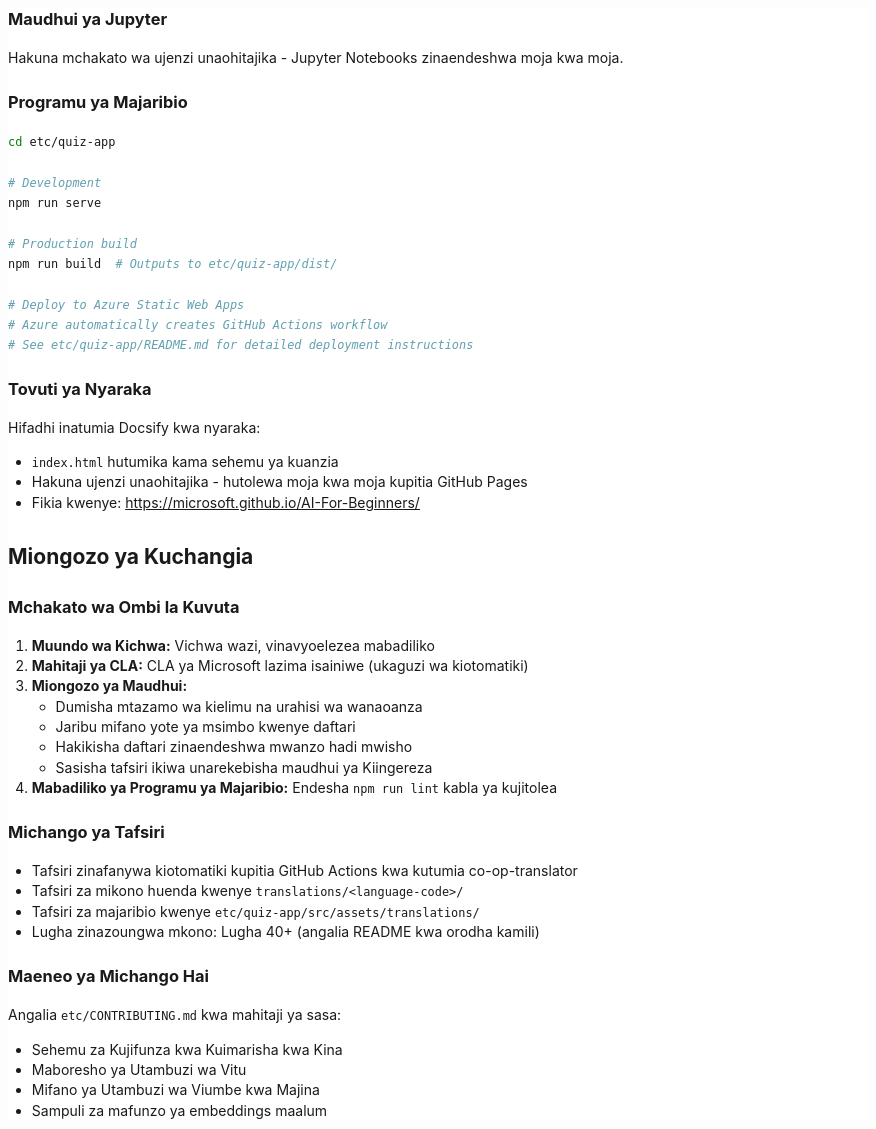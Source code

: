 ### Maudhui ya Jupyter

Hakuna mchakato wa ujenzi unaohitajika - Jupyter Notebooks zinaendeshwa moja kwa moja.

### Programu ya Majaribio

```bash
cd etc/quiz-app

# Development
npm run serve

# Production build
npm run build  # Outputs to etc/quiz-app/dist/

# Deploy to Azure Static Web Apps
# Azure automatically creates GitHub Actions workflow
# See etc/quiz-app/README.md for detailed deployment instructions
```

### Tovuti ya Nyaraka

Hifadhi inatumia Docsify kwa nyaraka:
- `index.html` hutumika kama sehemu ya kuanzia
- Hakuna ujenzi unaohitajika - hutolewa moja kwa moja kupitia GitHub Pages
- Fikia kwenye: https://microsoft.github.io/AI-For-Beginners/

## Miongozo ya Kuchangia

### Mchakato wa Ombi la Kuvuta

1. **Muundo wa Kichwa:** Vichwa wazi, vinavyoelezea mabadiliko
2. **Mahitaji ya CLA:** CLA ya Microsoft lazima isainiwe (ukaguzi wa kiotomatiki)
3. **Miongozo ya Maudhui:**
   - Dumisha mtazamo wa kielimu na urahisi wa wanaoanza
   - Jaribu mifano yote ya msimbo kwenye daftari
   - Hakikisha daftari zinaendeshwa mwanzo hadi mwisho
   - Sasisha tafsiri ikiwa unarekebisha maudhui ya Kiingereza
4. **Mabadiliko ya Programu ya Majaribio:** Endesha `npm run lint` kabla ya kujitolea

### Michango ya Tafsiri

- Tafsiri zinafanywa kiotomatiki kupitia GitHub Actions kwa kutumia co-op-translator
- Tafsiri za mikono huenda kwenye `translations/<language-code>/`
- Tafsiri za majaribio kwenye `etc/quiz-app/src/assets/translations/`
- Lugha zinazoungwa mkono: Lugha 40+ (angalia README kwa orodha kamili)

### Maeneo ya Michango Hai

Angalia `etc/CONTRIBUTING.md` kwa mahitaji ya sasa:
- Sehemu za Kujifunza kwa Kuimarisha kwa Kina
- Maboresho ya Utambuzi wa Vitu
- Mifano ya Utambuzi wa Viumbe kwa Majina
- Sampuli za mafunzo ya embeddings maalum
